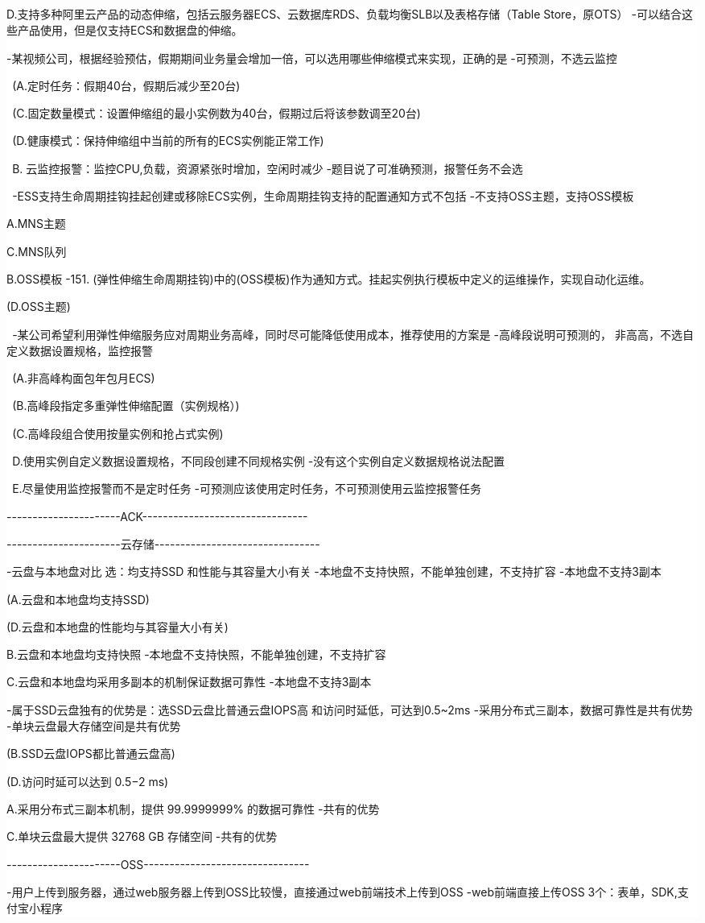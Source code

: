 D.支持多种阿里云产品的动态伸缩，包括云服务器ECS、云数据库RDS、负载均衡SLB以及表格存储（Table Store，原OTS） -可以结合这些产品使用，但是仅支持ECS和数据盘的伸缩。

-某视频公司，根据经验预估，假期期间业务量会增加一倍，可以选用哪些伸缩模式来实现，正确的是    -可预测，不选云监控

` `(A.定时任务：假期40台，假期后减少至20台)

` `(C.固定数量模式：设置伸缩组的最小实例数为40台，假期过后将该参数调至20台)

` `(D.健康模式：保持伸缩组中当前的所有的ECS实例能正常工作)

` `B. 云监控报警：监控CPU,负载，资源紧张时增加，空闲时减少     -题目说了可准确预测，报警任务不会选



` `-ESS支持生命周期挂钩挂起创建或移除ECS实例，生命周期挂钩支持的配置通知方式不包括 -不支持OSS主题，支持OSS模板

A.MNS主题

C.MNS队列

B.OSS模板        -151. (弹性伸缩生命周期挂钩)中的(OSS模板)作为通知方式。挂起实例执行模板中定义的运维操作，实现自动化运维。

(D.OSS主题)



` `-某公司希望利用弹性伸缩服务应对周期业务高峰，同时尽可能降低使用成本，推荐使用的方案是   -高峰段说明可预测的， 非高高，不选自定义数据设置规格，监控报警

` `(A.非高峰构面包年包月ECS)

` `(B.高峰段指定多重弹性伸缩配置（实例规格）)

` `(C.高峰段组合使用按量实例和抢占式实例)

` `D.使用实例自定义数据设置规格，不同段创建不同规格实例         -没有这个实例自定义数据规格说法配置

` `E.尽量使用监控报警而不是定时任务                           -可预测应该使用定时任务，不可预测使用云监控报警任务



----------------------ACK--------------------------------

----------------------云存储--------------------------------

-云盘与本地盘对比  选：均支持SSD 和性能与其容量大小有关  -本地盘不支持快照，不能单独创建，不支持扩容  -本地盘不支持3副本

(A.云盘和本地盘均支持SSD)

(D.云盘和本地盘的性能均与其容量大小有关)

B.云盘和本地盘均支持快照                        -本地盘不支持快照，不能单独创建，不支持扩容

C.云盘和本地盘均采用多副本的机制保证数据可靠性    -本地盘不支持3副本

-属于SSD云盘独有的优势是：选SSD云盘比普通云盘IOPS高 和访问时延低，可达到0.5~2ms    -采用分布式三副本，数据可靠性是共有优势  -单块云盘最大存储空间是共有优势

(B.SSD云盘IOPS都比普通云盘高)

(D.访问时延可以达到 0.5−2 ms)

A.采用分布式三副本机制，提供 99.9999999% 的数据可靠性  -共有的优势

C.单块云盘最大提供 32768 GB 存储空间                -共有的优势

----------------------OSS--------------------------------

-用户上传到服务器，通过web服务器上传到OSS比较慢，直接通过web前端技术上传到OSS  -web前端直接上传OSS 3个：表单，SDK,支付宝小程序

